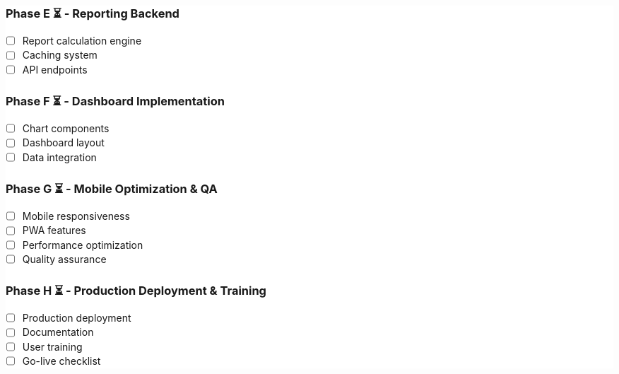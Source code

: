 ### Phase E ⏳ - Reporting Backend
- [ ] Report calculation engine
- [ ] Caching system
- [ ] API endpoints

### Phase F ⏳ - Dashboard Implementation
- [ ] Chart components
- [ ] Dashboard layout
- [ ] Data integration

### Phase G ⏳ - Mobile Optimization & QA
- [ ] Mobile responsiveness
- [ ] PWA features
- [ ] Performance optimization
- [ ] Quality assurance

### Phase H ⏳ - Production Deployment & Training
- [ ] Production deployment
- [ ] Documentation
- [ ] User training
- [ ] Go-live checklist 